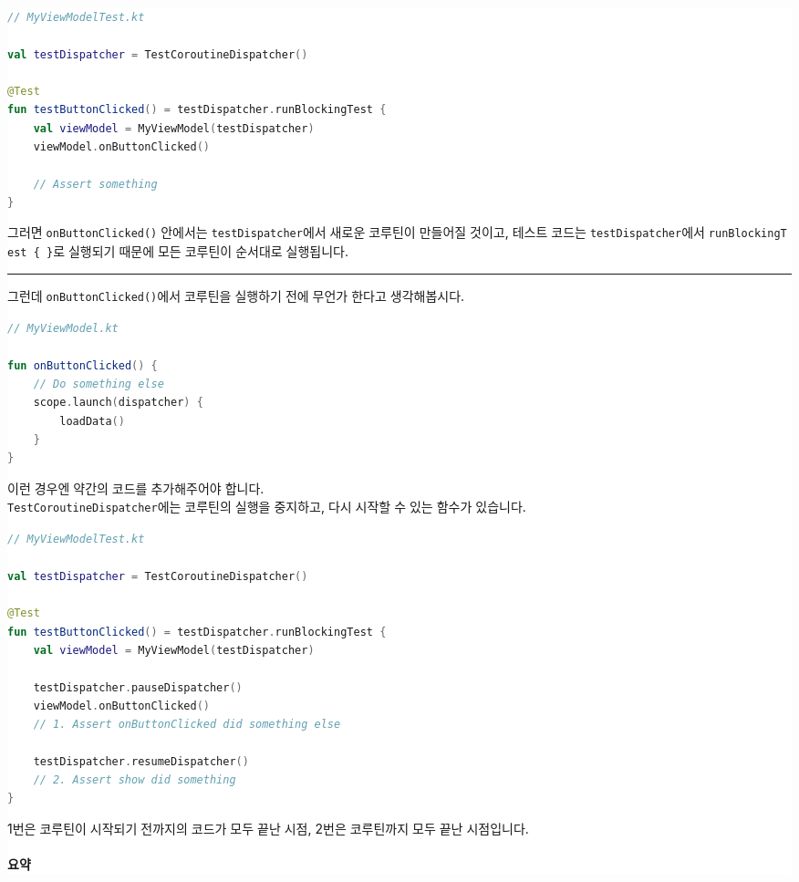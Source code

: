 ```kotlin
// MyViewModelTest.kt

val testDispatcher = TestCoroutineDispatcher()

@Test
fun testButtonClicked() = testDispatcher.runBlockingTest {
    val viewModel = MyViewModel(testDispatcher)
    viewModel.onButtonClicked()

    // Assert something
}
```

그러면 `onButtonClicked()` 안에서는 `testDispatcher`에서 새로운 코루틴이 만들어질 것이고, 테스트 코드는 `testDispatcher`에서 `runBlockingTest { }`로 실행되기 때문에 모든 코루틴이 순서대로 실행됩니다.

---

그런데 `onButtonClicked()`에서 코루틴을 실행하기 전에 무언가 한다고 생각해봅시다.

```kotlin
// MyViewModel.kt

fun onButtonClicked() {
    // Do something else
    scope.launch(dispatcher) {
        loadData()
    }
}
```

이런 경우엔 약간의 코드를 추가해주어야 합니다.  
`TestCoroutineDispatcher`에는 코루틴의 실행을 중지하고, 다시 시작할 수 있는 함수가 있습니다.

```kotlin
// MyViewModelTest.kt

val testDispatcher = TestCoroutineDispatcher()

@Test
fun testButtonClicked() = testDispatcher.runBlockingTest {
    val viewModel = MyViewModel(testDispatcher)

    testDispatcher.pauseDispatcher()
    viewModel.onButtonClicked()
    // 1. Assert onButtonClicked did something else

    testDispatcher.resumeDispatcher()
    // 2. Assert show did something
}
```

1번은 코루틴이 시작되기 전까지의 코드가 모두 끝난 시점, 2번은 코루틴까지 모두 끝난 시점입니다.

#### 요약
